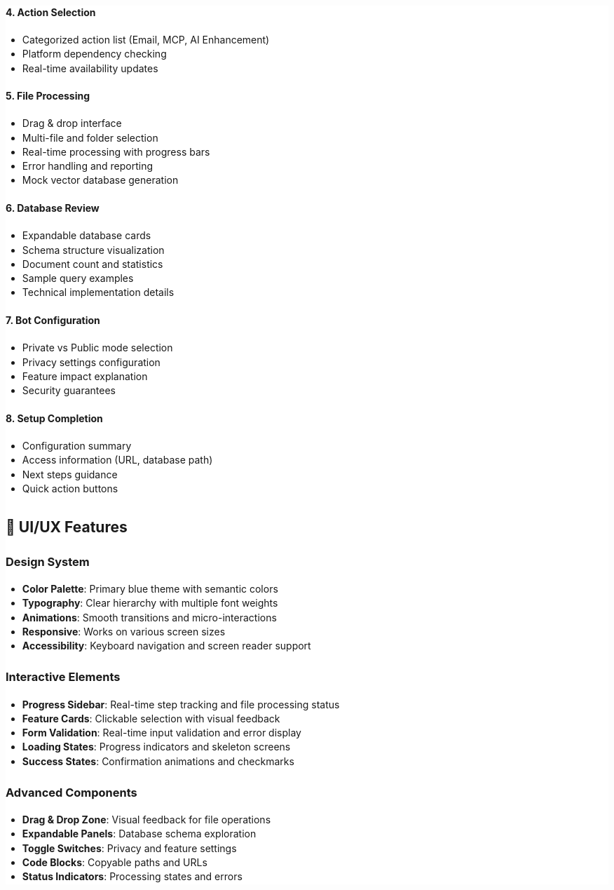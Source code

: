 #### 4. Action Selection
- Categorized action list (Email, MCP, AI Enhancement)
- Platform dependency checking
- Real-time availability updates

#### 5. File Processing
- Drag & drop interface
- Multi-file and folder selection
- Real-time processing with progress bars
- Error handling and reporting
- Mock vector database generation

#### 6. Database Review
- Expandable database cards
- Schema structure visualization
- Document count and statistics
- Sample query examples
- Technical implementation details

#### 7. Bot Configuration
- Private vs Public mode selection
- Privacy settings configuration
- Feature impact explanation
- Security guarantees

#### 8. Setup Completion
- Configuration summary
- Access information (URL, database path)
- Next steps guidance
- Quick action buttons

## 🎨 UI/UX Features

### Design System
- **Color Palette**: Primary blue theme with semantic colors
- **Typography**: Clear hierarchy with multiple font weights
- **Animations**: Smooth transitions and micro-interactions
- **Responsive**: Works on various screen sizes
- **Accessibility**: Keyboard navigation and screen reader support

### Interactive Elements
- **Progress Sidebar**: Real-time step tracking and file processing status
- **Feature Cards**: Clickable selection with visual feedback
- **Form Validation**: Real-time input validation and error display
- **Loading States**: Progress indicators and skeleton screens
- **Success States**: Confirmation animations and checkmarks

### Advanced Components
- **Drag & Drop Zone**: Visual feedback for file operations
- **Expandable Panels**: Database schema exploration
- **Toggle Switches**: Privacy and feature settings
- **Code Blocks**: Copyable paths and URLs
- **Status Indicators**: Processing states and errors

